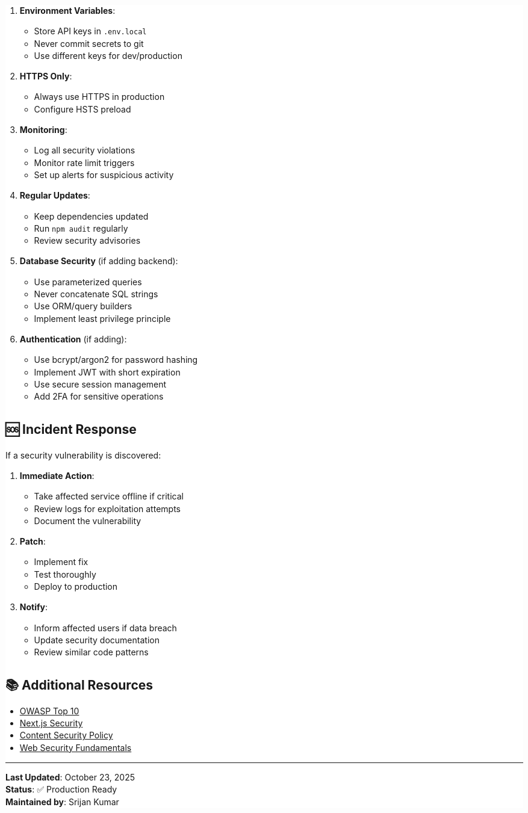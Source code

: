 1. **Environment Variables**:
   - Store API keys in `.env.local`
   - Never commit secrets to git
   - Use different keys for dev/production

2. **HTTPS Only**:
   - Always use HTTPS in production
   - Configure HSTS preload

3. **Monitoring**:
   - Log all security violations
   - Monitor rate limit triggers
   - Set up alerts for suspicious activity

4. **Regular Updates**:
   - Keep dependencies updated
   - Run `npm audit` regularly
   - Review security advisories

5. **Database Security** (if adding backend):
   - Use parameterized queries
   - Never concatenate SQL strings
   - Use ORM/query builders
   - Implement least privilege principle

6. **Authentication** (if adding):
   - Use bcrypt/argon2 for password hashing
   - Implement JWT with short expiration
   - Use secure session management
   - Add 2FA for sensitive operations

## 🆘 Incident Response

If a security vulnerability is discovered:

1. **Immediate Action**:
   - Take affected service offline if critical
   - Review logs for exploitation attempts
   - Document the vulnerability

2. **Patch**:
   - Implement fix
   - Test thoroughly
   - Deploy to production

3. **Notify**:
   - Inform affected users if data breach
   - Update security documentation
   - Review similar code patterns

## 📚 Additional Resources

- [OWASP Top 10](https://owasp.org/www-project-top-ten/)
- [Next.js Security](https://nextjs.org/docs/security)
- [Content Security Policy](https://developer.mozilla.org/en-US/docs/Web/HTTP/CSP)
- [Web Security Fundamentals](https://web.dev/secure/)

---

**Last Updated**: October 23, 2025  
**Status**: ✅ Production Ready  
**Maintained by**: Srijan Kumar
